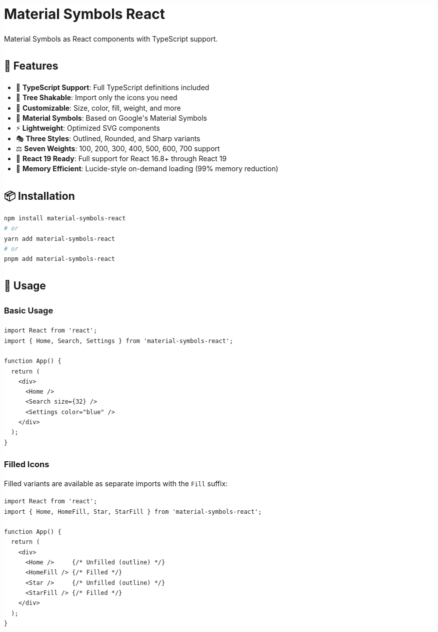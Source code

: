 # Material Symbols React

Material Symbols as React components with TypeScript support.

## 🚀 Features

- 🎯 **TypeScript Support**: Full TypeScript definitions included
- 🌳 **Tree Shakable**: Import only the icons you need
- 🎨 **Customizable**: Size, color, fill, weight, and more
- 🔧 **Material Symbols**: Based on Google's Material Symbols
- ⚡ **Lightweight**: Optimized SVG components
- 🎭 **Three Styles**: Outlined, Rounded, and Sharp variants
- ⚖️ **Seven Weights**: 100, 200, 300, 400, 500, 600, 700 support
- 🚀 **React 19 Ready**: Full support for React 16.8+ through React 19
- 💾 **Memory Efficient**: Lucide-style on-demand loading (99% memory reduction)

## 📦 Installation

```bash
npm install material-symbols-react
# or
yarn add material-symbols-react
# or
pnpm add material-symbols-react
```

## 🎯 Usage

### Basic Usage

```tsx
import React from 'react';
import { Home, Search, Settings } from 'material-symbols-react';

function App() {
  return (
    <div>
      <Home />
      <Search size={32} />
      <Settings color="blue" />
    </div>
  );
}
```

### Filled Icons

Filled variants are available as separate imports with the `Fill` suffix:

```tsx
import React from 'react';
import { Home, HomeFill, Star, StarFill } from 'material-symbols-react';

function App() {
  return (
    <div>
      <Home />     {/* Unfilled (outline) */}
      <HomeFill /> {/* Filled */}
      <Star />     {/* Unfilled (outline) */}
      <StarFill /> {/* Filled */}
    </div>
  );
}
```